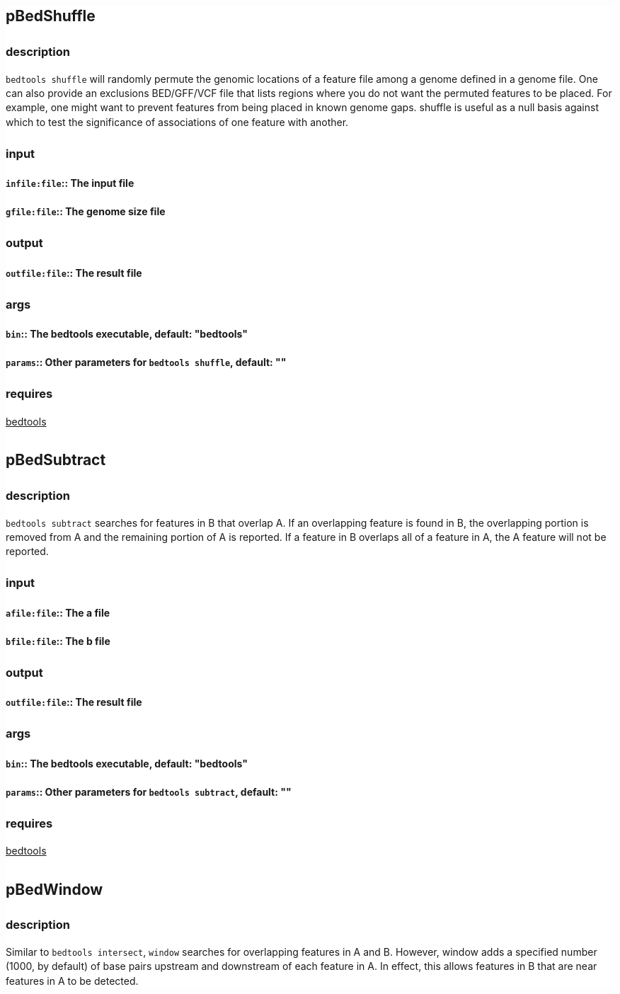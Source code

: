 ## pBedShuffle

### description
`bedtools shuffle` will randomly permute the genomic locations of a feature file among a genome defined in a genome file. One can also provide an exclusions BED/GFF/VCF file that lists regions where you do not want the permuted features to be placed. For example, one might want to prevent features from being placed in known genome gaps. shuffle is useful as a null basis against which to test the significance of associations of one feature with another.

### input
#### `infile:file`:: The input file  
#### `gfile:file`::  The genome size file  

### output
#### `outfile:file`:: The result file  

### args
#### `bin`::     The bedtools executable, default: "bedtools"  
#### `params`::  Other parameters for `bedtools shuffle`, default: ""  

### requires
[bedtools](http://bedtools.readthedocs.io/en/latest/index.html)

## pBedSubtract

### description
`bedtools subtract` searches for features in B that overlap A. If an overlapping feature is found in B, the overlapping portion is removed from A and the remaining portion of A is reported. If a feature in B overlaps all of a feature in A, the A feature will not be reported.

### input
#### `afile:file`:: The a file  
#### `bfile:file`:: The b file  

### output
#### `outfile:file`:: The result file  

### args
#### `bin`::     The bedtools executable, default: "bedtools"  
#### `params`::  Other parameters for `bedtools subtract`, default: ""  

### requires
[bedtools](http://bedtools.readthedocs.io/en/latest/index.html)

## pBedWindow

### description
Similar to `bedtools intersect`, `window` searches for overlapping features in A and B. However, window adds a specified number (1000, by default) of base pairs upstream and downstream of each feature in A. In effect, this allows features in B that are near features in A to be detected.
